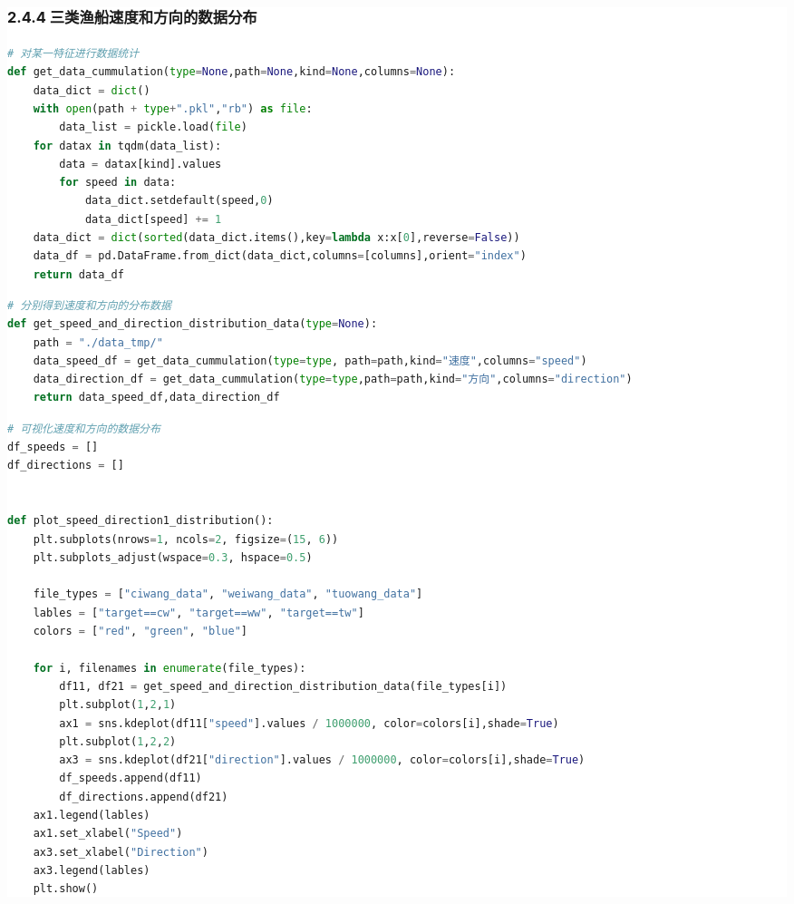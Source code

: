 ### 2.4.4 三类渔船速度和方向的数据分布


```python
# 对某一特征进行数据统计
def get_data_cummulation(type=None,path=None,kind=None,columns=None):
    data_dict = dict()
    with open(path + type+".pkl","rb") as file:
        data_list = pickle.load(file)
    for datax in tqdm(data_list):
        data = datax[kind].values
        for speed in data:
            data_dict.setdefault(speed,0)
            data_dict[speed] += 1
    data_dict = dict(sorted(data_dict.items(),key=lambda x:x[0],reverse=False))
    data_df = pd.DataFrame.from_dict(data_dict,columns=[columns],orient="index")
    return data_df
```


```python
# 分别得到速度和方向的分布数据
def get_speed_and_direction_distribution_data(type=None):
    path = "./data_tmp/"
    data_speed_df = get_data_cummulation(type=type, path=path,kind="速度",columns="speed")
    data_direction_df = get_data_cummulation(type=type,path=path,kind="方向",columns="direction")
    return data_speed_df,data_direction_df
```


```python
# 可视化速度和方向的数据分布
df_speeds = []
df_directions = []


def plot_speed_direction1_distribution():
    plt.subplots(nrows=1, ncols=2, figsize=(15, 6))
    plt.subplots_adjust(wspace=0.3, hspace=0.5)

    file_types = ["ciwang_data", "weiwang_data", "tuowang_data"]
    lables = ["target==cw", "target==ww", "target==tw"]
    colors = ["red", "green", "blue"]

    for i, filenames in enumerate(file_types):
        df11, df21 = get_speed_and_direction_distribution_data(file_types[i])
        plt.subplot(1,2,1)
        ax1 = sns.kdeplot(df11["speed"].values / 1000000, color=colors[i],shade=True)
        plt.subplot(1,2,2)
        ax3 = sns.kdeplot(df21["direction"].values / 1000000, color=colors[i],shade=True)
        df_speeds.append(df11)
        df_directions.append(df21)
    ax1.legend(lables)
    ax1.set_xlabel("Speed")
    ax3.set_xlabel("Direction")
    ax3.legend(lables)
    plt.show()
```
